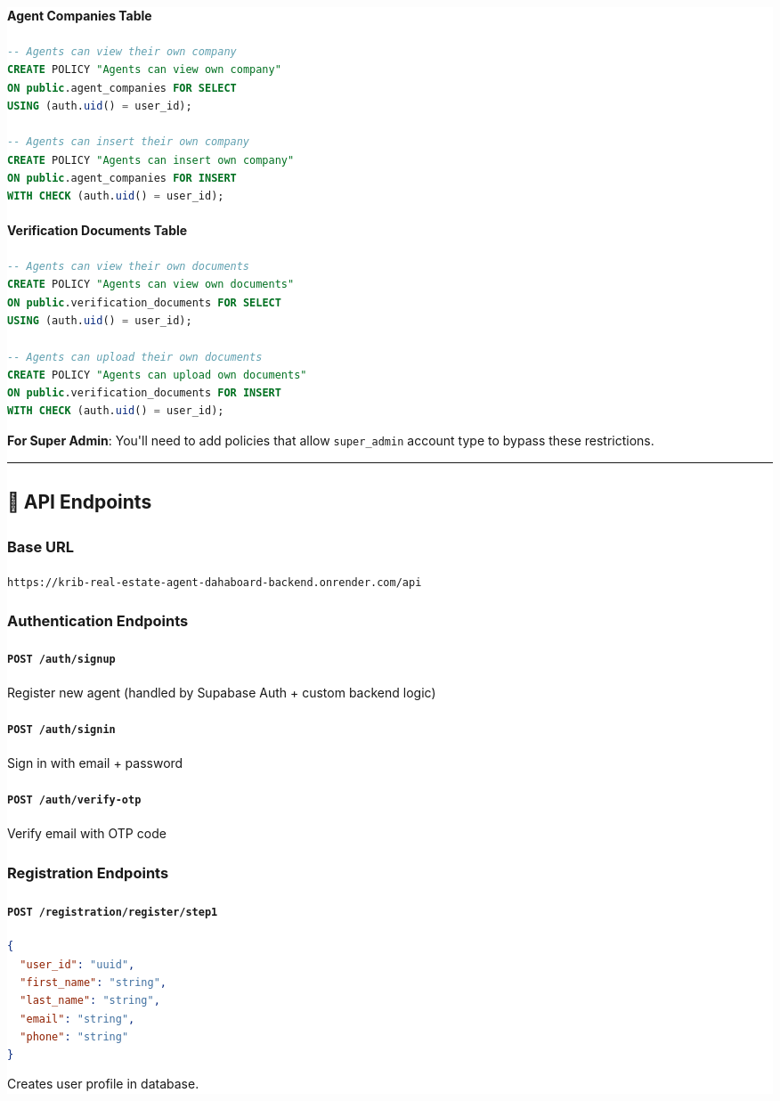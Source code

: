 #### Agent Companies Table
```sql
-- Agents can view their own company
CREATE POLICY "Agents can view own company"
ON public.agent_companies FOR SELECT
USING (auth.uid() = user_id);

-- Agents can insert their own company
CREATE POLICY "Agents can insert own company"
ON public.agent_companies FOR INSERT
WITH CHECK (auth.uid() = user_id);
```

#### Verification Documents Table
```sql
-- Agents can view their own documents
CREATE POLICY "Agents can view own documents"
ON public.verification_documents FOR SELECT
USING (auth.uid() = user_id);

-- Agents can upload their own documents
CREATE POLICY "Agents can upload own documents"
ON public.verification_documents FOR INSERT
WITH CHECK (auth.uid() = user_id);
```

**For Super Admin**: You'll need to add policies that allow `super_admin` account type to bypass these restrictions.

---

## 🔌 API Endpoints

### Base URL
`https://krib-real-estate-agent-dahaboard-backend.onrender.com/api`

### Authentication Endpoints

#### `POST /auth/signup`
Register new agent (handled by Supabase Auth + custom backend logic)

#### `POST /auth/signin`
Sign in with email + password

#### `POST /auth/verify-otp`
Verify email with OTP code

### Registration Endpoints

#### `POST /registration/register/step1`
```json
{
  "user_id": "uuid",
  "first_name": "string",
  "last_name": "string",
  "email": "string",
  "phone": "string"
}
```
Creates user profile in database.
